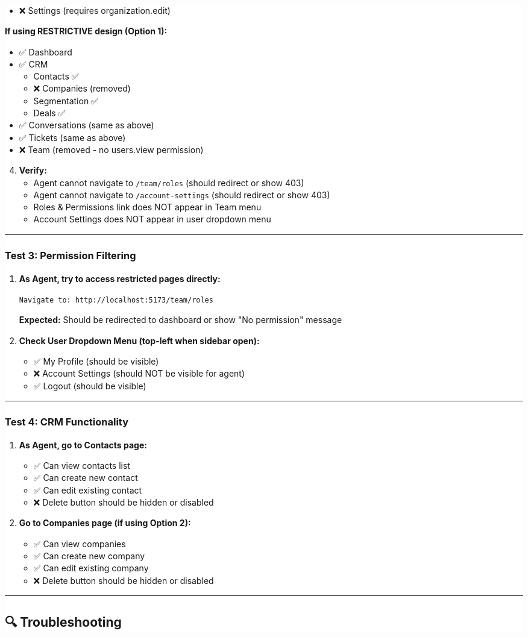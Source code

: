    - ❌ Settings (requires organization.edit)

   **If using RESTRICTIVE design (Option 1):**
   - ✅ Dashboard
   - ✅ CRM
     - Contacts ✅
     - ❌ Companies (removed)
     - Segmentation ✅
     - Deals ✅
   - ✅ Conversations (same as above)
   - ✅ Tickets (same as above)
   - ❌ Team (removed - no users.view permission)

4. **Verify:**
   - Agent cannot navigate to `/team/roles` (should redirect or show 403)
   - Agent cannot navigate to `/account-settings` (should redirect or show 403)
   - Roles & Permissions link does NOT appear in Team menu
   - Account Settings does NOT appear in user dropdown menu

---

### **Test 3: Permission Filtering**

1. **As Agent, try to access restricted pages directly:**
   ```
   Navigate to: http://localhost:5173/team/roles
   ```
   **Expected:** Should be redirected to dashboard or show "No permission" message

2. **Check User Dropdown Menu (top-left when sidebar open):**
   - ✅ My Profile (should be visible)
   - ❌ Account Settings (should NOT be visible for agent)
   - ✅ Logout (should be visible)

---

### **Test 4: CRM Functionality**

1. **As Agent, go to Contacts page:**
   - ✅ Can view contacts list
   - ✅ Can create new contact
   - ✅ Can edit existing contact
   - ❌ Delete button should be hidden or disabled

2. **Go to Companies page (if using Option 2):**
   - ✅ Can view companies
   - ✅ Can create new company
   - ✅ Can edit existing company
   - ❌ Delete button should be hidden or disabled

---

## 🔍 Troubleshooting
